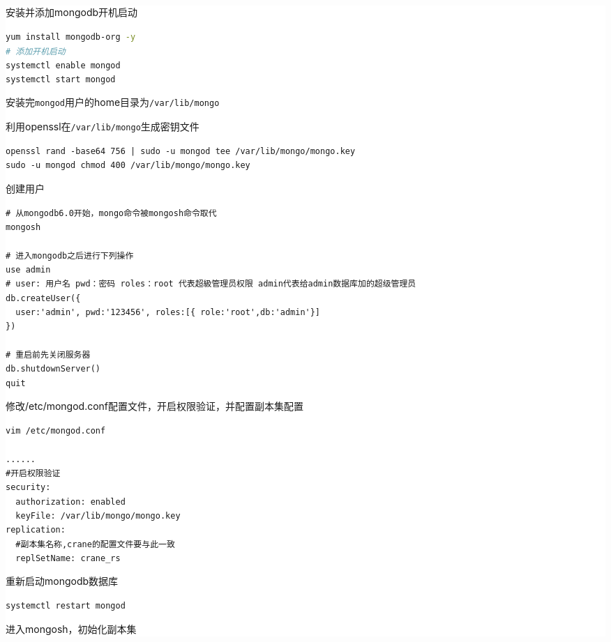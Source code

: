 安装并添加mongodb开机启动

```bash
yum install mongodb-org -y
# 添加开机启动
systemctl enable mongod
systemctl start mongod
```

安装完`mongod`用户的home目录为`/var/lib/mongo`

利用openssl在`/var/lib/mongo`生成密钥文件

```shell
openssl rand -base64 756 | sudo -u mongod tee /var/lib/mongo/mongo.key
sudo -u mongod chmod 400 /var/lib/mongo/mongo.key
```

创建用户

```shell
# 从mongodb6.0开始，mongo命令被mongosh命令取代
mongosh

# 进入mongodb之后进行下列操作
use admin
# user: 用户名 pwd：密码 roles：root 代表超級管理员权限 admin代表给admin数据库加的超级管理员
db.createUser({
  user:'admin', pwd:'123456', roles:[{ role:'root',db:'admin'}]   
})

# 重启前先关闭服务器
db.shutdownServer() 
quit
```

修改/etc/mongod.conf配置文件，开启权限验证，并配置副本集配置

```shell
vim /etc/mongod.conf

......
#开启权限验证
security:
  authorization: enabled
  keyFile: /var/lib/mongo/mongo.key
replication:
  #副本集名称,crane的配置文件要与此一致
  replSetName: crane_rs 
```

重新启动mongodb数据库

```shell
systemctl restart mongod
```

进入mongosh，初始化副本集
